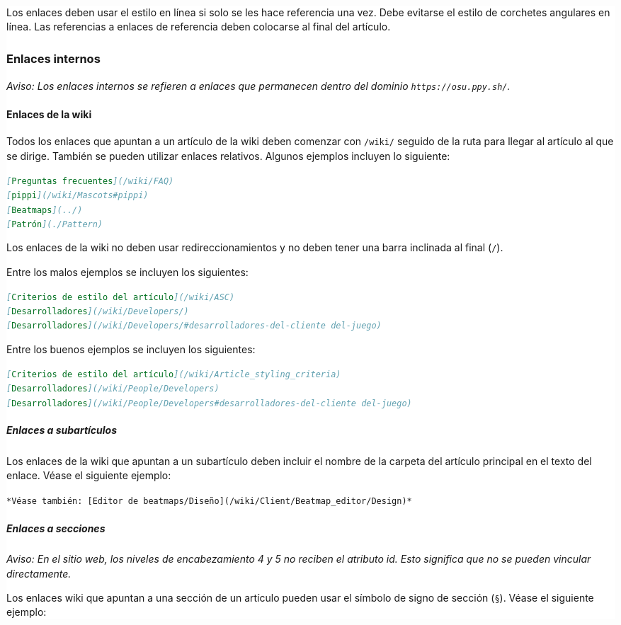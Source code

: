 
Los enlaces deben usar el estilo en línea si solo se les hace referencia una vez. Debe evitarse el estilo de corchetes angulares en línea. Las referencias a enlaces de referencia deben colocarse al final del artículo.

### Enlaces internos

*Aviso: Los enlaces internos se refieren a enlaces que permanecen dentro del dominio `https://osu.ppy.sh/`.*

#### Enlaces de la wiki

Todos los enlaces que apuntan a un artículo de la wiki deben comenzar con `/wiki/` seguido de la ruta para llegar al artículo al que se dirige. También se pueden utilizar enlaces relativos. Algunos ejemplos incluyen lo siguiente:

```markdown
[Preguntas frecuentes](/wiki/FAQ)
[pippi](/wiki/Mascots#pippi)
[Beatmaps](../)
[Patrón](./Pattern)
```

Los enlaces de la wiki no deben usar redireccionamientos y no deben tener una barra inclinada al final (`/`).

Entre los malos ejemplos se incluyen los siguientes:

```markdown
[Criterios de estilo del artículo](/wiki/ASC)
[Desarrolladores](/wiki/Developers/)
[Desarrolladores](/wiki/Developers/#desarrolladores-del-cliente del-juego)
```

Entre los buenos ejemplos se incluyen los siguientes:

```markdown
[Criterios de estilo del artículo](/wiki/Article_styling_criteria)
[Desarrolladores](/wiki/People/Developers)
[Desarrolladores](/wiki/People/Developers#desarrolladores-del-cliente del-juego)
```

##### Enlaces a subartículos

Los enlaces de la wiki que apuntan a un subartículo deben incluir el nombre de la carpeta del artículo principal en el texto del enlace. Véase el siguiente ejemplo:

```markdown
*Véase también: [Editor de beatmaps/Diseño](/wiki/Client/Beatmap_editor/Design)*
```

##### Enlaces a secciones

*Aviso: En el sitio web, los niveles de encabezamiento 4 y 5 no reciben el atributo id. Esto significa que no se pueden vincular directamente.*

Los enlaces wiki que apuntan a una sección de un artículo pueden usar el símbolo de signo de sección (`§`). Véase el siguiente ejemplo:
